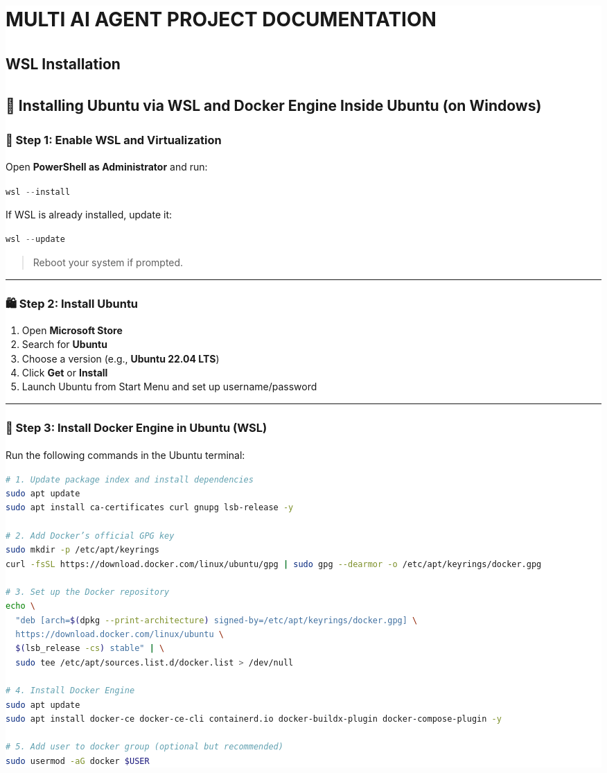 
# MULTI AI AGENT PROJECT DOCUMENTATION

## WSL Installation

## 🐧 Installing Ubuntu via WSL and Docker Engine Inside Ubuntu (on Windows)

### 🔧 Step 1: Enable WSL and Virtualization

Open **PowerShell as Administrator** and run:

```powershell
wsl --install
```

If WSL is already installed, update it:

```powershell
wsl --update
```

> Reboot your system if prompted.

---

### 🛍️ Step 2: Install Ubuntu

1. Open **Microsoft Store**
2. Search for **Ubuntu**
3. Choose a version (e.g., **Ubuntu 22.04 LTS**)
4. Click **Get** or **Install**
5. Launch Ubuntu from Start Menu and set up username/password

---

### 🐳 Step 3: Install Docker Engine in Ubuntu (WSL)

Run the following commands in the Ubuntu terminal:

```bash
# 1. Update package index and install dependencies
sudo apt update
sudo apt install ca-certificates curl gnupg lsb-release -y

# 2. Add Docker’s official GPG key
sudo mkdir -p /etc/apt/keyrings
curl -fsSL https://download.docker.com/linux/ubuntu/gpg | sudo gpg --dearmor -o /etc/apt/keyrings/docker.gpg

# 3. Set up the Docker repository
echo \
  "deb [arch=$(dpkg --print-architecture) signed-by=/etc/apt/keyrings/docker.gpg] \
  https://download.docker.com/linux/ubuntu \
  $(lsb_release -cs) stable" | \
  sudo tee /etc/apt/sources.list.d/docker.list > /dev/null

# 4. Install Docker Engine
sudo apt update
sudo apt install docker-ce docker-ce-cli containerd.io docker-buildx-plugin docker-compose-plugin -y

# 5. Add user to docker group (optional but recommended)
sudo usermod -aG docker $USER
```
